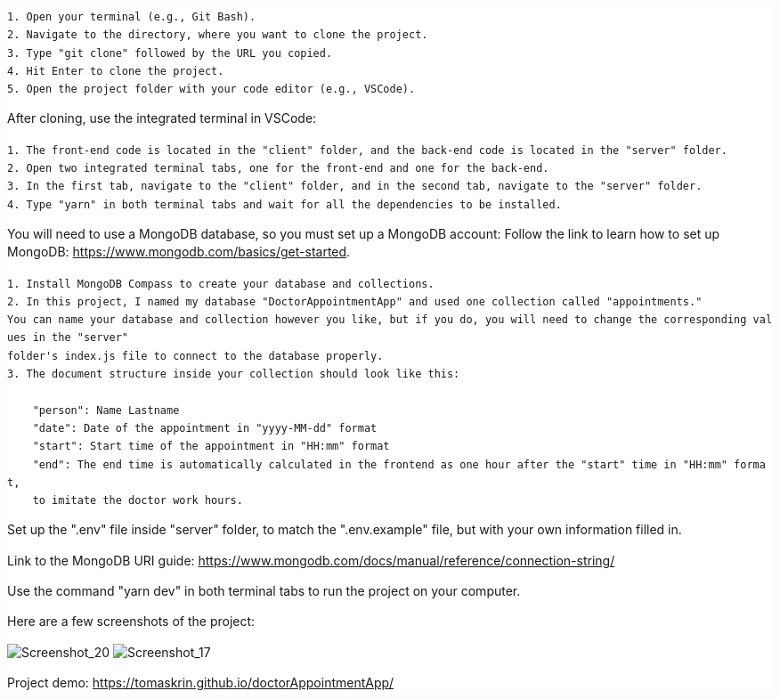     1. Open your terminal (e.g., Git Bash).
    2. Navigate to the directory, where you want to clone the project.
    3. Type "git clone" followed by the URL you copied.
    4. Hit Enter to clone the project.
    5. Open the project folder with your code editor (e.g., VSCode).
    
  After cloning, use the integrated terminal in VSCode:

    1. The front-end code is located in the "client" folder, and the back-end code is located in the "server" folder.
    2. Open two integrated terminal tabs, one for the front-end and one for the back-end.
    3. In the first tab, navigate to the "client" folder, and in the second tab, navigate to the "server" folder.
    4. Type "yarn" in both terminal tabs and wait for all the dependencies to be installed.
    
  You will need to use a MongoDB database, so you must set up a MongoDB account:
  Follow the link to learn how to set up MongoDB: https://www.mongodb.com/basics/get-started.
  
    1. Install MongoDB Compass to create your database and collections.
    2. In this project, I named my database "DoctorAppointmentApp" and used one collection called "appointments." 
    You can name your database and collection however you like, but if you do, you will need to change the corresponding values in the "server" 
    folder's index.js file to connect to the database properly.
    3. The document structure inside your collection should look like this:

        "person": Name Lastname
        "date": Date of the appointment in "yyyy-MM-dd" format
        "start": Start time of the appointment in "HH:mm" format
        "end": The end time is automatically calculated in the frontend as one hour after the "start" time in "HH:mm" format,
        to imitate the doctor work hours.



  Set up the ".env" file inside "server" folder, to match the ".env.example" file, but with your own information filled in.
  
  Link to the MongoDB URI guide: https://www.mongodb.com/docs/manual/reference/connection-string/
    
  Use the command "yarn dev" in both terminal tabs to run the project on your computer.

  Here are a few screenshots of the project:
  
<img width="1120" alt="Screenshot_20" src="https://github.com/TomasKrin/doctorAppointmentApp/assets/113928717/3b2c0e70-46e4-486b-924e-012b58f47ea5">

<img width="1120" alt="Screenshot_17" src="https://github.com/TomasKrin/doctorAppointmentApp/assets/113928717/45a17981-7c62-47d7-84b7-2b3b3eea5ced">

Project demo: https://tomaskrin.github.io/doctorAppointmentApp/
